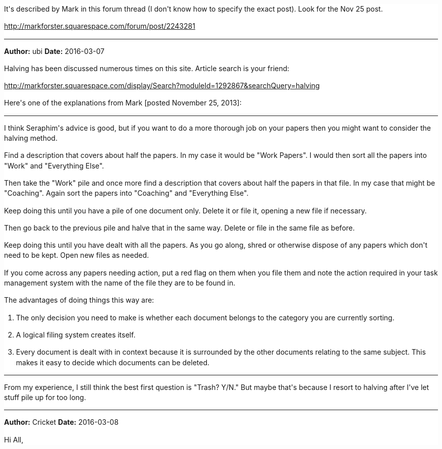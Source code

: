 It's described by Mark in this forum thread (I don't know how to specify the exact post). Look for the Nov 25 post.  
  
<http://markforster.squarespace.com/forum/post/2243281>

---

**Author:** ubi
**Date:** 2016-03-07

Halving has been discussed numerous times on this site. Article search is your friend:  
  
<http://markforster.squarespace.com/display/Search?moduleId=1292867&searchQuery=halving>  
  
Here's one of the explanations from Mark [posted November 25, 2013]:  
  
- - - - - - - - - - - - - - - - - - - - - - - - - - - - - - - - - - - - - - - - - - - - - - - - - -   
  
I think Seraphim's advice is good, but if you want to do a more thorough job on your papers then you might want to consider the halving method.  
  
Find a description that covers about half the papers. In my case it would be "Work Papers". I would then sort all the papers into "Work" and "Everything Else".  
  
Then take the "Work" pile and once more find a description that covers about half the papers in that file. In my case that might be "Coaching". Again sort the papers into "Coaching" and "Everything Else".  
  
Keep doing this until you have a pile of one document only. Delete it or file it, opening a new file if necessary.  
  
Then go back to the previous pile and halve that in the same way. Delete or file in the same file as before.  
  
Keep doing this until you have dealt with all the papers. As you go along, shred or otherwise dispose of any papers which don't need to be kept. Open new files as needed.  
  
If you come across any papers needing action, put a red flag on them when you file them and note the action required in your task management system with the name of the file they are to be found in.  
  
The advantages of doing things this way are:  
  
1. The only decision you need to make is whether each document belongs to the category you are currently sorting.  
  
2. A logical filing system creates itself.  
  
3. Every document is dealt with in context because it is surrounded by the other documents relating to the same subject. This makes it easy to decide which documents can be deleted.  
  
- - - - - - - - - - - - - - - - - - - - - - - - - - - - - - - - - - - - - - - - - - - - - - - - - -   
  
From my experience, I still think the best first question is "Trash? Y/N." But maybe that's because I resort to halving after I've let stuff pile up for too long.

---

**Author:** Cricket
**Date:** 2016-03-08

Hi All,  
  